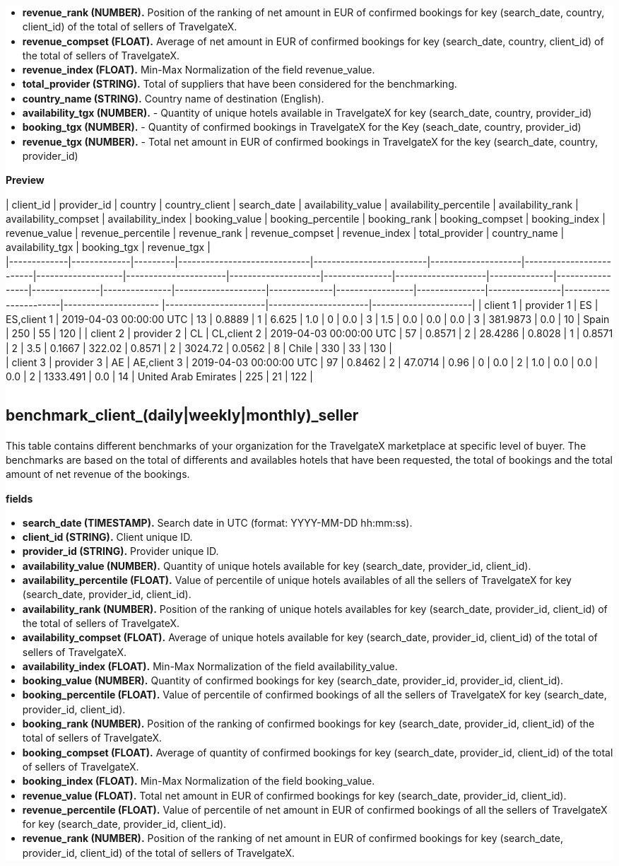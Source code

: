 * **revenue\_rank (NUMBER).** Position of the ranking of net amount in EUR of confirmed bookings for key (search\_date, country, client\_id) of the total of sellers of TravelgateX.
* **revenue\_compset (FLOAT).** Average of net amount in EUR of confirmed bookings for key (search\_date, country, client\_id) of the total of sellers of TravelgateX.
* **revenue\_index (FLOAT).** Min-Max Normalization of the field revenue\_value.
* **total\_provider (STRING).** Total of suppliers that have been considered for the benchmarking.
* **country\_name (STRING).** Country name of destination (English).
* **availability\_tgx (NUMBER).** - Quantity of unique hotels available in TravelgateX for key (search\_date, country, provider\_id)
* **booking\_tgx (NUMBER).** - Quantity of confirmed bookings in TravelgateX for the Key (seach\_date, country, provider\_id)
* **revenue\_tgx (NUMBER).** - Total net amount in EUR of confirmed bookings in TravelgateX for the key (search\_date, country, provider\_id)


__Preview__



| client\_id   | provider\_id | country | country\_client              | search\_date             | availability\_value  | availability\_percentile | availability\_rank | availability\_compset | availability\_index | booking\_value | booking\_percentile | booking\_rank | booking\_compset | booking\_index | revenue\_value | revenue\_percentile | revenue\_rank | revenue\_compset | revenue\_index | total\_provider | country\_name         | availability\_tgx  | booking\_tgx         | revenue\_tgx         |         
|-------------|-------------|---------|-----------------------------|-------------------------|--------------------|-------------------------|-------------------|----------------------|--------------------|---------------|--------------------|--------------|-----------------|---------------|---------------|--------------------|--------------|-----------------|---------------|----------------|----------------------|--------------------- |----------------------|----------------------|----------------------|
| client 1    | provider 1  | ES      | ES,client 1                 | 2019-04-03 00:00:00 UTC | 13                 | 0.8889                  | 1                 | 6.625                | 1.0                | 0             | 0.0                | 3            | 1.5             | 0.0           | 0.0           | 0.0                | 3            | 381.9873        | 0.0           | 10             | Spain                | 250                  | 55                   | 120                  |
| client 2    | provider 2  | CL      | CL,client 2                 | 2019-04-03 00:00:00 UTC | 57                 | 0.8571                  | 2                 | 28.4286              | 0.8028             | 1             | 0.8571             | 2            | 3.5             | 0.1667        | 322.02        | 0.8571             | 2            | 3024.72         | 0.0562        | 8              | Chile                | 330                  | 33                   | 130                  |   
| client 3    | provider 3  | AE      | AE,client 3                 | 2019-04-03 00:00:00 UTC | 97                 | 0.8462                  | 2                 | 47.0714              | 0.96               | 0             | 0.0                | 2            | 1.0             | 0.0           | 0.0           | 0.0                | 2            | 1333.491        | 0.0           | 14             | United Arab Emirates | 225                  | 21                   | 122                  |  


## benchmark\_client\_(daily|weekly|monthly)\_seller
This table contains different benchmarks of your organization for the TravelgateX marketplace at specific level of buyer.
The benchmarks are based on the total of differents and availables hotels that have been requested, the total of bookings and the total amount of net revenue of the bookings.

__fields__

* **search\_date (TIMESTAMP).** Search date in UTC (format: YYYY-MM-DD hh:mm:ss).
* **client\_id (STRING).** Client unique ID.
* **provider\_id (STRING).** Provider unique ID.
* **availability\_value (NUMBER).** Quantity of unique hotels available for key (search\_date, provider\_id, client\_id).
* **availability\_percentile (FLOAT).** Value of percentile of unique hotels availables of all the sellers of TravelgateX for key (search\_date, provider\_id, client\_id).
* **availability\_rank (NUMBER).** Position of the ranking of unique hotels availables for key (search\_date, provider\_id, client\_id) of the total of sellers of TravelgateX.
* **availability\_compset (FLOAT).** Average of unique hotels available for key (search\_date, provider\_id, client\_id) of the total of sellers of TravelgateX.
* **availability\_index (FLOAT).** Min-Max Normalization of the field availability\_value.
* **booking\_value (NUMBER).** Quantity of confirmed bookings for key (search\_date, provider\_id, provider\_id, client\_id).
* **booking\_percentile (FLOAT).** Value of percentile of confirmed bookings of all the sellers of TravelgateX  for key (search\_date, provider\_id, client\_id).
* **booking\_rank (NUMBER).** Position of the ranking of confirmed bookings for key (search\_date, provider\_id, client\_id) of the total of sellers of TravelgateX.
* **booking\_compset (FLOAT).** Average of quantity of confirmed bookings for key (search\_date, provider\_id, client\_id) of the total of sellers of TravelgateX.
* **booking\_index (FLOAT).** Min-Max Normalization of the field booking\_value.
* **revenue\_value (FLOAT).** Total net amount in EUR of confirmed bookings for  key (search\_date, provider\_id, client\_id).
* **revenue\_percentile (FLOAT).** Value of percentile of net amount in EUR of confirmed bookings of all the sellers of TravelgateX  for key (search\_date, provider\_id, client\_id).
* **revenue\_rank (NUMBER).** Position of the ranking of net amount in EUR of confirmed bookings for key (search\_date, provider\_id, client\_id) of the total of sellers of TravelgateX.